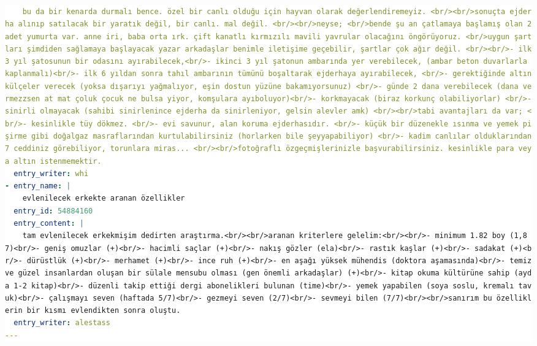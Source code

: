 ```yaml
    bu da bir kenarda durmalı bence. özel bir canlı olduğu için hayvan olarak değerlendiremeyiz. <br/><br/>sonuçta ejderha alınıp satılacak bir yaratık değil, bir canlı. mal değil. <br/><br/>neyse; <br/>bende şu an çatlamaya başlamış olan 2 adet yumurta var. anne iri, baba orta ırk. çift kanatlı kırmızılı mavili yavrular olacağını öngörüyoruz. <br/>uygun şartları şimdiden sağlamaya başlayacak yazar arkadaşlar benimle iletişime geçebilir, şartlar çok ağır değil. <br/><br/>- ilk 3 yıl şatosunun bir odasını ayırabilecek,<br/>- ikinci 3 yıl şatonun ambarında yer verebilecek, (ambar beton duvarlarla kaplanmalı)<br/>- ilk 6 yıldan sonra tahıl ambarının tümünü boşaltarak ejderhaya ayırabilecek, <br/>- gerektiğinde altın külçeler verecek (yoksa dışarıyı yağmalıyor, eşin dostun yüzüne bakamıyorsunuz) <br/>- günde 2 dana verebilecek (dana vermezzsen at mat çoluk çocuk ne bulsa yiyor, komşulara ayıboluyor)<br/>- korkmayacak (biraz korkunç olabiliyorlar) <br/>- sinirli olmayacak (sahibi sinirlenince ejderha da sinirleniyor, gelsin alevler amk) <br/><br/>tabi avantajları da var; <br/>- kesinlikle tüy dökmez. <br/>- evi savunur, alan koruma ejderhasıdır. <br/>- küçük bir düzenekle ısınma ve yemek pişirme gibi doğalgaz masraflarından kurtulabilirsiniz (horlarken bile şeyyapabiliyor) <br/>- kadim canlılar olduklarından 7 ceddiniz görebiliyor, torunlara miras... <br/><br/>fotoğraflı özgeçmişlerinizle başvurabilirsiniz. kesinlikle para veya altın istenmemektir.
  entry_writer: whi
- entry_name: |
    evlenilecek erkekte aranan özellikler
  entry_id: 54884160
  entry_content: |
    tam evlenilecek erkekmişim dedirten araştırma.<br/><br/>aranan kriterlere gelelim:<br/><br/>- minimum 1.82 boy (1,87)<br/>- geniş omuzlar (+)<br/>- hacimli saçlar (+)<br/>- nakış gözler (ela)<br/>- rastık kaşlar (+)<br/>- sadakat (+)<br/>- dürüstlük (+)<br/>- merhamet (+)<br/>- ince ruh (+)<br/>- en aşağı yüksek mühendis (doktora aşamasında)<br/>- temiz ve güzel insanlardan oluşan bir sülale mensubu olması (gen önemli arkadaşlar) (+)<br/>- kitap okuma kültürüne sahip (ayda 1-2 kitap)<br/>- düzenli takip ettiği dergi abonelikleri bulunan (time)<br/>- yemek yapabilen (soya soslu, kremalı tavuk)<br/>- çalışmayı seven (haftada 5/7)<br/>- gezmeyi seven (2/7)<br/>- sevmeyi bilen (7/7)<br/><br/>sanırım bu özelliklerin bir kısmı evlendikten sonra oluştu.
  entry_writer: alestass
---
```


